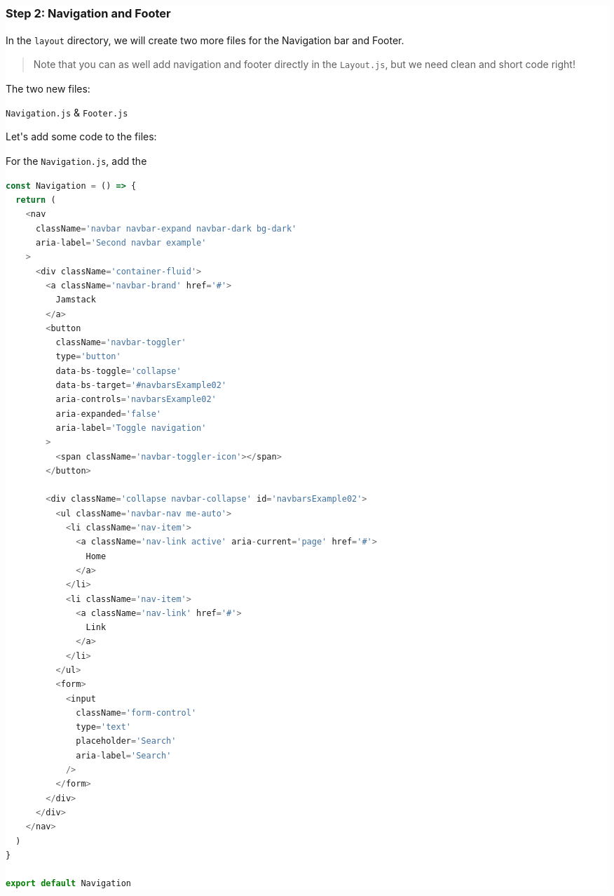 ### Step 2: Navigation and Footer

In the `layout` directory, we will create two more files for the Navigation bar and Footer.

>Note that you can as well add navigation and footer directly in the `Layout.js`, but we need clean and short code right!

The two new files:

`Navigation.js` & `Footer.js`

Let's add some code to the files:

For the `Navigation.js`, add the

```js
const Navigation = () => {
  return (
    <nav
      className='navbar navbar-expand navbar-dark bg-dark'
      aria-label='Second navbar example'
    >
      <div className='container-fluid'>
        <a className='navbar-brand' href='#'>
          Jamstack
        </a>
        <button
          className='navbar-toggler'
          type='button'
          data-bs-toggle='collapse'
          data-bs-target='#navbarsExample02'
          aria-controls='navbarsExample02'
          aria-expanded='false'
          aria-label='Toggle navigation'
        >
          <span className='navbar-toggler-icon'></span>
        </button>

        <div className='collapse navbar-collapse' id='navbarsExample02'>
          <ul className='navbar-nav me-auto'>
            <li className='nav-item'>
              <a className='nav-link active' aria-current='page' href='#'>
                Home
              </a>
            </li>
            <li className='nav-item'>
              <a className='nav-link' href='#'>
                Link
              </a>
            </li>
          </ul>
          <form>
            <input
              className='form-control'
              type='text'
              placeholder='Search'
              aria-label='Search'
            />
          </form>
        </div>
      </div>
    </nav>
  )
}

export default Navigation
```